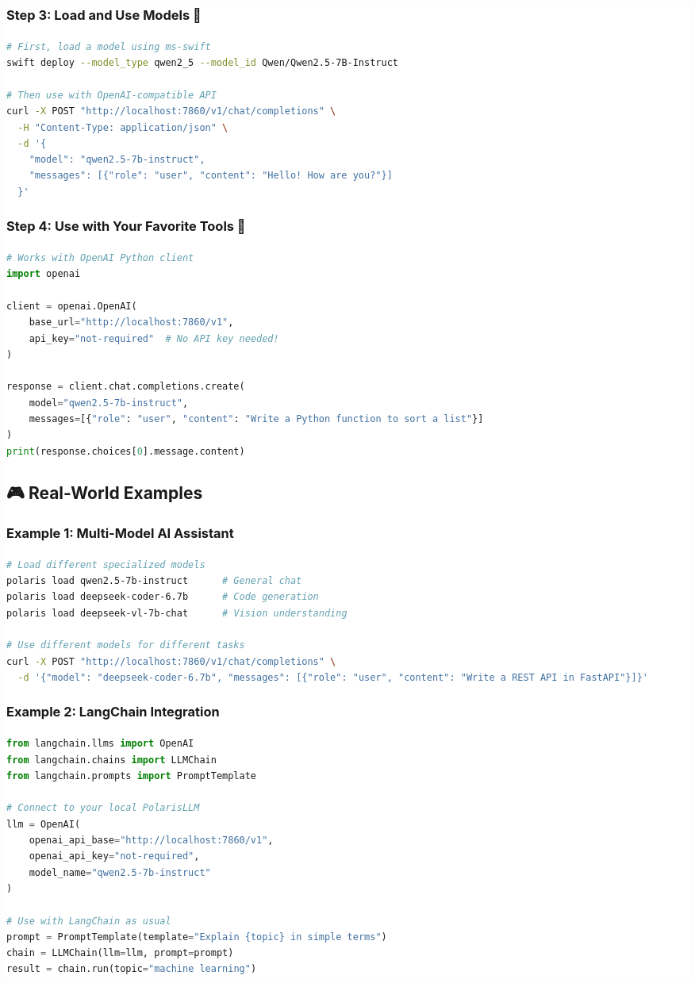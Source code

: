 ### **Step 3: Load and Use Models** 🤖
```bash
# First, load a model using ms-swift
swift deploy --model_type qwen2_5 --model_id Qwen/Qwen2.5-7B-Instruct

# Then use with OpenAI-compatible API
curl -X POST "http://localhost:7860/v1/chat/completions" \
  -H "Content-Type: application/json" \
  -d '{
    "model": "qwen2.5-7b-instruct", 
    "messages": [{"role": "user", "content": "Hello! How are you?"}]
  }'
```

### **Step 4: Use with Your Favorite Tools** 🔧
```python
# Works with OpenAI Python client
import openai

client = openai.OpenAI(
    base_url="http://localhost:7860/v1",
    api_key="not-required"  # No API key needed!
)

response = client.chat.completions.create(
    model="qwen2.5-7b-instruct",
    messages=[{"role": "user", "content": "Write a Python function to sort a list"}]
)
print(response.choices[0].message.content)
```

## 🎮 **Real-World Examples**

### **Example 1: Multi-Model AI Assistant**
```bash
# Load different specialized models
polaris load qwen2.5-7b-instruct      # General chat
polaris load deepseek-coder-6.7b      # Code generation  
polaris load deepseek-vl-7b-chat      # Vision understanding

# Use different models for different tasks
curl -X POST "http://localhost:7860/v1/chat/completions" \
  -d '{"model": "deepseek-coder-6.7b", "messages": [{"role": "user", "content": "Write a REST API in FastAPI"}]}'
```

### **Example 2: LangChain Integration**
```python
from langchain.llms import OpenAI
from langchain.chains import LLMChain
from langchain.prompts import PromptTemplate

# Connect to your local PolarisLLM
llm = OpenAI(
    openai_api_base="http://localhost:7860/v1",
    openai_api_key="not-required",
    model_name="qwen2.5-7b-instruct"
)

# Use with LangChain as usual
prompt = PromptTemplate(template="Explain {topic} in simple terms")
chain = LLMChain(llm=llm, prompt=prompt)
result = chain.run(topic="machine learning")
```